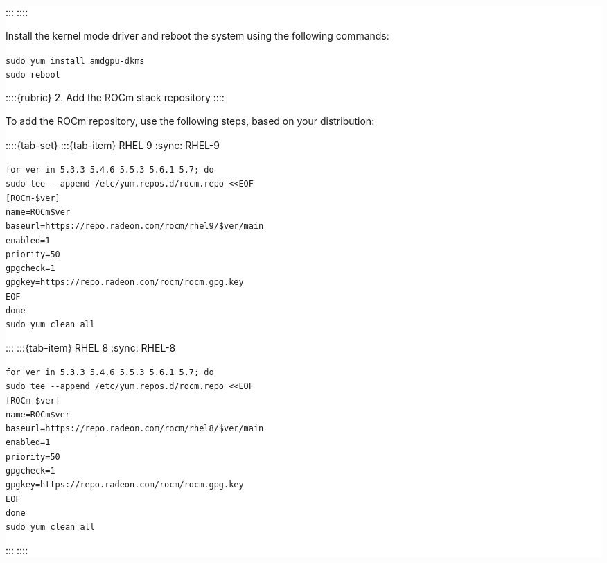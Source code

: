 :::
::::

Install the kernel mode driver and reboot the system using the following
commands:

```shell
sudo yum install amdgpu-dkms
sudo reboot
```

::::{rubric} 2. Add the ROCm stack repository
::::

To add the ROCm repository, use the following steps, based on your distribution:

::::{tab-set}
:::{tab-item} RHEL 9
:sync: RHEL-9

```shell
for ver in 5.3.3 5.4.6 5.5.3 5.6.1 5.7; do
sudo tee --append /etc/yum.repos.d/rocm.repo <<EOF
[ROCm-$ver]
name=ROCm$ver
baseurl=https://repo.radeon.com/rocm/rhel9/$ver/main
enabled=1
priority=50
gpgcheck=1
gpgkey=https://repo.radeon.com/rocm/rocm.gpg.key
EOF
done
sudo yum clean all
```

:::
:::{tab-item} RHEL 8
:sync: RHEL-8

```shell
for ver in 5.3.3 5.4.6 5.5.3 5.6.1 5.7; do
sudo tee --append /etc/yum.repos.d/rocm.repo <<EOF
[ROCm-$ver]
name=ROCm$ver
baseurl=https://repo.radeon.com/rocm/rhel8/$ver/main
enabled=1
priority=50
gpgcheck=1
gpgkey=https://repo.radeon.com/rocm/rocm.gpg.key
EOF
done
sudo yum clean all
```

:::
::::


   [DKMS-wiki]: https://en.wikipedia.org/wiki/Dynamic_Kernel_Module_Support